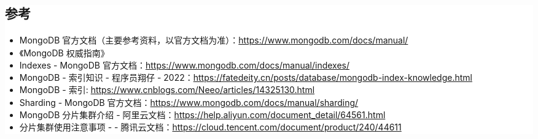 ## 参考

- MongoDB 官方文档（主要参考资料，以官方文档为准）：https://www.mongodb.com/docs/manual/
- 《MongoDB 权威指南》
- Indexes - MongoDB 官方文档：https://www.mongodb.com/docs/manual/indexes/
- MongoDB - 索引知识 - 程序员翔仔 - 2022：https://fatedeity.cn/posts/database/mongodb-index-knowledge.html
- MongoDB - 索引: https://www.cnblogs.com/Neeo/articles/14325130.html
- Sharding - MongoDB 官方文档：https://www.mongodb.com/docs/manual/sharding/
- MongoDB 分片集群介绍 - 阿里云文档：https://help.aliyun.com/document_detail/64561.html
- 分片集群使用注意事项 - - 腾讯云文档：https://cloud.tencent.com/document/product/240/44611
